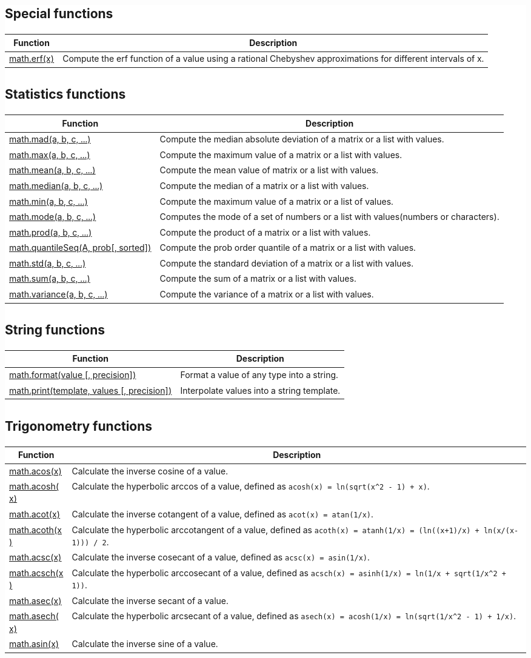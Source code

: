 ## Special functions

Function | Description
---- | -----------
[math.erf(x)](functions/erf.md) | Compute the erf function of a value using a rational Chebyshev approximations for different intervals of x.

## Statistics functions

Function | Description
---- | -----------
[math.mad(a,&nbsp;b,&nbsp;c,&nbsp;...)](functions/mad.md) | Compute the median absolute deviation of a matrix or a list with values.
[math.max(a,&nbsp;b,&nbsp;c,&nbsp;...)](functions/max.md) | Compute the maximum value of a matrix or a  list with values.
[math.mean(a,&nbsp;b,&nbsp;c,&nbsp;...)](functions/mean.md) | Compute the mean value of matrix or a list with values.
[math.median(a,&nbsp;b,&nbsp;c,&nbsp;...)](functions/median.md) | Compute the median of a matrix or a list with values.
[math.min(a,&nbsp;b,&nbsp;c,&nbsp;...)](functions/min.md) | Compute the maximum value of a matrix or a  list of values.
[math.mode(a,&nbsp;b,&nbsp;c,&nbsp;...)](functions/mode.md) | Computes the mode of a set of numbers or a list with values(numbers or characters).
[math.prod(a,&nbsp;b,&nbsp;c,&nbsp;...)](functions/prod.md) | Compute the product of a matrix or a list with values.
[math.quantileSeq(A,&nbsp;prob[,&nbsp;sorted])](functions/quantileSeq.md) | Compute the prob order quantile of a matrix or a list with values.
[math.std(a,&nbsp;b,&nbsp;c,&nbsp;...)](functions/std.md) | Compute the standard deviation of a matrix or a  list with values.
[math.sum(a,&nbsp;b,&nbsp;c,&nbsp;...)](functions/sum.md) | Compute the sum of a matrix or a list with values.
[math.variance(a,&nbsp;b,&nbsp;c,&nbsp;...)](functions/variance.md) | Compute the variance of a matrix or a  list with values.

## String functions

Function | Description
---- | -----------
[math.format(value&nbsp;[,&nbsp;precision])](functions/format.md) | Format a value of any type into a string.
[math.print(template, values [, precision])](functions/print.md) | Interpolate values into a string template.

## Trigonometry functions

Function | Description
---- | -----------
[math.acos(x)](functions/acos.md) | Calculate the inverse cosine of a value.
[math.acosh(x)](functions/acosh.md) | Calculate the hyperbolic arccos of a value, defined as `acosh(x) = ln(sqrt(x^2 - 1) + x)`.
[math.acot(x)](functions/acot.md) | Calculate the inverse cotangent of a value, defined as `acot(x) = atan(1/x)`.
[math.acoth(x)](functions/acoth.md) | Calculate the hyperbolic arccotangent of a value, defined as `acoth(x) = atanh(1/x) = (ln((x+1)/x) + ln(x/(x-1))) / 2`.
[math.acsc(x)](functions/acsc.md) | Calculate the inverse cosecant of a value, defined as `acsc(x) = asin(1/x)`.
[math.acsch(x)](functions/acsch.md) | Calculate the hyperbolic arccosecant of a value, defined as `acsch(x) = asinh(1/x) = ln(1/x + sqrt(1/x^2 + 1))`.
[math.asec(x)](functions/asec.md) | Calculate the inverse secant of a value.
[math.asech(x)](functions/asech.md) | Calculate the hyperbolic arcsecant of a value, defined as `asech(x) = acosh(1/x) = ln(sqrt(1/x^2 - 1) + 1/x)`.
[math.asin(x)](functions/asin.md) | Calculate the inverse sine of a value.